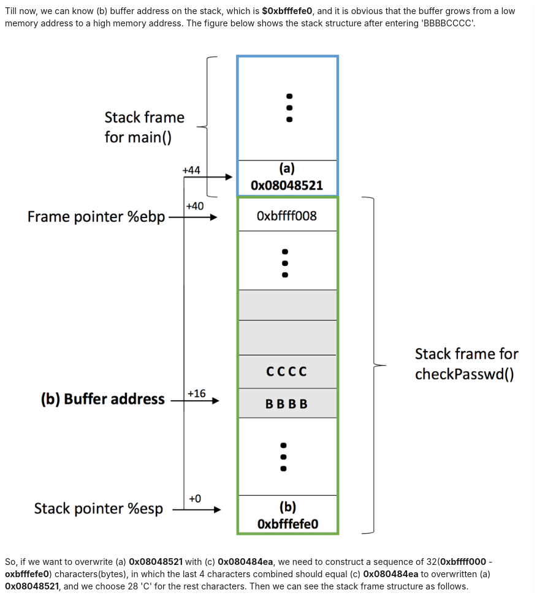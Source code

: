 Till now, we can know (b) buffer address on the stack, which is **$0xbfffefe0**, and it is obvious that the buffer grows from a low memory address to a high memory address. The figure below shows the stack structure after entering 'BBBBCCCC'.

![BBBBCCC](.gitbook/assets/beforeGets1.png)

So, if we want to overwrite (a) **0x08048521** with (c) **0x080484ea**, we need to construct a sequence of 32(**0xbffff000** - **oxbfffefe0**) characters(bytes), in which the last 4 characters combined should equal (c) **0x080484ea** to overwritten (a) **0x08048521**, and we choose 28 'C' for the rest characters. Then we can see the stack frame structure as follows.
